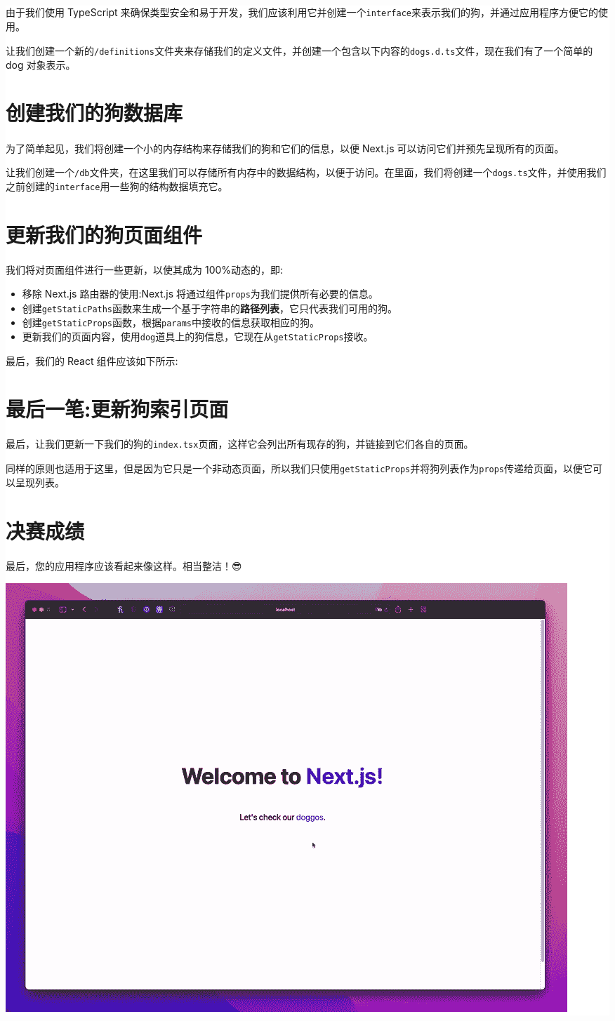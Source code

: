 由于我们使用 TypeScript 来确保类型安全和易于开发，我们应该利用它并创建一个`interface`来表示我们的狗，并通过应用程序方便它的使用。

让我们创建一个新的`/definitions`文件夹来存储我们的定义文件，并创建一个包含以下内容的`dogs.d.ts`文件，现在我们有了一个简单的 dog 对象表示。

# 创建我们的狗数据库

为了简单起见，我们将创建一个小的内存结构来存储我们的狗和它们的信息，以便 Next.js 可以访问它们并预先呈现所有的页面。

让我们创建一个`/db`文件夹，在这里我们可以存储所有内存中的数据结构，以便于访问。在里面，我们将创建一个`dogs.ts`文件，并使用我们之前创建的`interface`用一些狗的结构数据填充它。

# 更新我们的狗页面组件

我们将对页面组件进行一些更新，以使其成为 100%动态的，即:

*   移除 Next.js 路由器的使用:Next.js 将通过组件`props`为我们提供所有必要的信息。
*   创建`getStaticPaths`函数来生成一个基于字符串的**路径列表**，它只代表我们可用的狗。
*   创建`getStaticProps`函数，根据`params`中接收的信息获取相应的狗。
*   更新我们的页面内容，使用`dog`道具上的狗信息，它现在从`getStaticProps`接收。

最后，我们的 React 组件应该如下所示:

# 最后一笔:更新狗索引页面

最后，让我们更新一下我们的狗的`index.tsx`页面，这样它会列出所有现存的狗，并链接到它们各自的页面。

同样的原则也适用于这里，但是因为它只是一个非动态页面，所以我们只使用`getStaticProps`并将狗列表作为`props`传递给页面，以便它可以呈现列表。

# 决赛成绩

最后，您的应用程序应该看起来像这样。相当整洁！😎

![](img/0302cf0d643d1f9b0acb8d0d2f657b7f.png)
